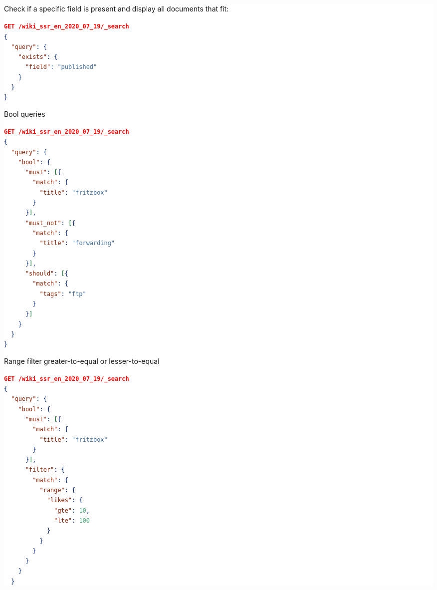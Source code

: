
Check if a specific field is present and display all documents that fit:


```json
GET /wiki_ssr_en_2020_07_19/_search
{
  "query": {
    "exists": {
      "field": "published"
    }
  }
}
```



Bool queries

```json
GET /wiki_ssr_en_2020_07_19/_search
{
  "query": {
    "bool": {
      "must": [{
        "match": {
          "title": "fritzbox"
        }
      }],
      "must_not": [{
        "match": {
          "title": "forwarding"
        }
      }],
      "should": [{
        "match": {
          "tags": "ftp"
        }
      }]
    }
  }
}
```


Range filter greater-to-equal or lesser-to-equal

```json
GET /wiki_ssr_en_2020_07_19/_search
{
  "query": {
    "bool": {
      "must": [{
        "match": {
          "title": "fritzbox"
        }
      }],
      "filter": {
        "match": {
          "range": {
            "likes": {
              "gte": 10,
              "lte": 100
            }
          }
        }
      }
    }
  }
```